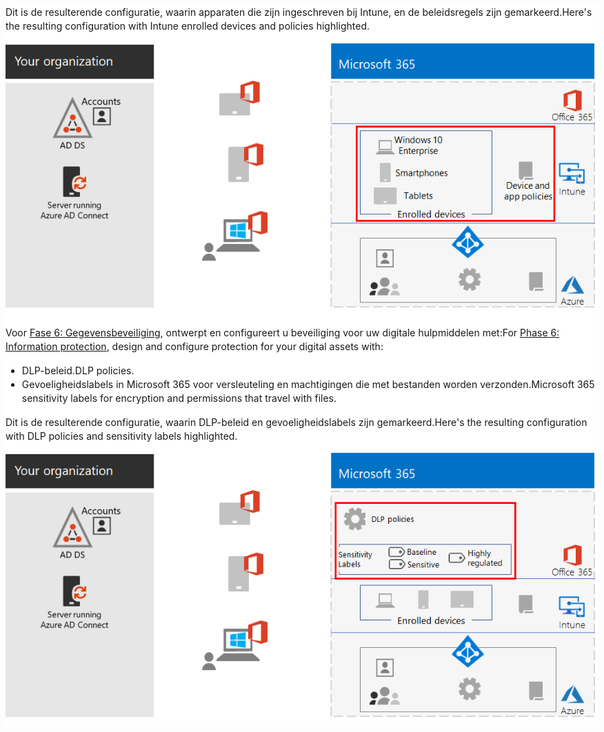 <span data-ttu-id="d67a9-169">Dit is de resulterende configuratie, waarin apparaten die zijn ingeschreven bij Intune, en de beleidsregels zijn gemarkeerd.</span><span class="sxs-lookup"><span data-stu-id="d67a9-169">Here's the resulting configuration with Intune enrolled devices and policies highlighted.</span></span>

![Elementen van Mobile Device Management voor externe werknemers](../media/empower-people-to-work-remotely/remote-workers-mdm-phase.png)
 
<span data-ttu-id="d67a9-171">Voor [Fase 6: Gegevensbeveiliging](infoprotect-infrastructure.md), ontwerpt en configureert u beveiliging voor uw digitale hulpmiddelen met:</span><span class="sxs-lookup"><span data-stu-id="d67a9-171">For [Phase 6: Information protection](infoprotect-infrastructure.md), design and configure protection for your digital assets with:</span></span>

- <span data-ttu-id="d67a9-172">DLP-beleid.</span><span class="sxs-lookup"><span data-stu-id="d67a9-172">DLP policies.</span></span>
- <span data-ttu-id="d67a9-173">Gevoeligheidslabels in Microsoft 365 voor versleuteling en machtigingen die met bestanden worden verzonden.</span><span class="sxs-lookup"><span data-stu-id="d67a9-173">Microsoft 365 sensitivity labels for encryption and permissions that travel with files.</span></span>

<span data-ttu-id="d67a9-174">Dit is de resulterende configuratie, waarin DLP-beleid en gevoeligheidslabels zijn gemarkeerd.</span><span class="sxs-lookup"><span data-stu-id="d67a9-174">Here's the resulting configuration with DLP policies and sensitivity labels highlighted.</span></span>

![Elementen van gegevensbeveiliging voor externe werknemers](../media/empower-people-to-work-remotely/remote-workers-ip-phase.png)
 